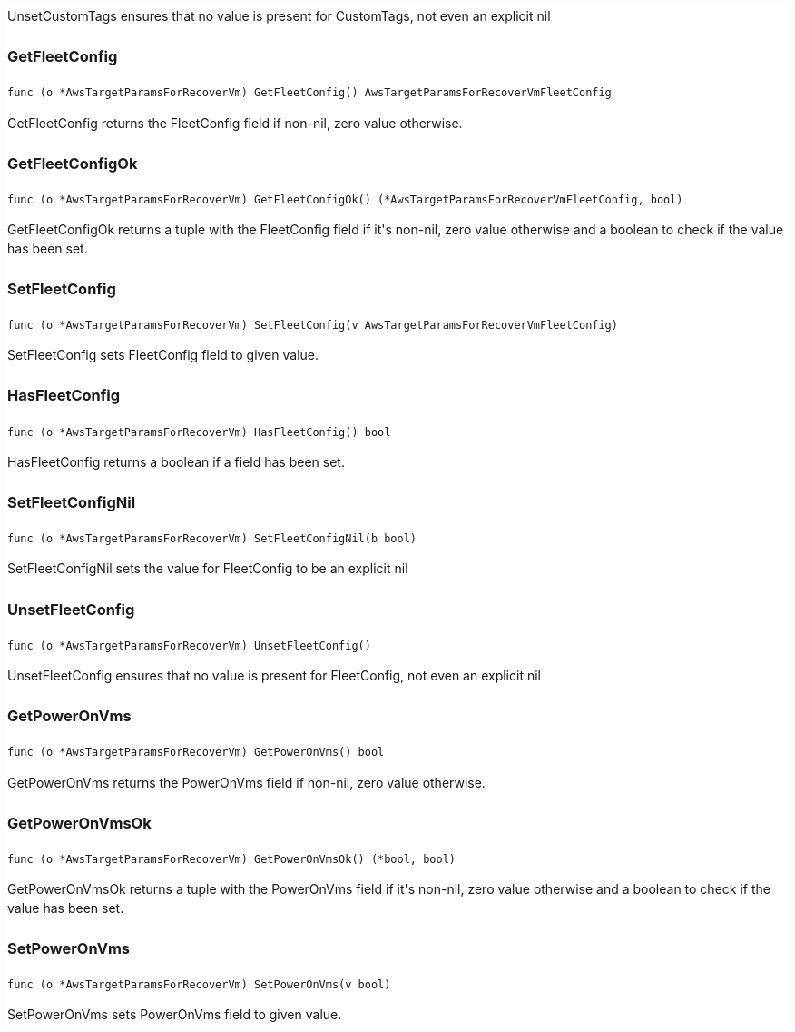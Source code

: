 UnsetCustomTags ensures that no value is present for CustomTags, not even an explicit nil
### GetFleetConfig

`func (o *AwsTargetParamsForRecoverVm) GetFleetConfig() AwsTargetParamsForRecoverVmFleetConfig`

GetFleetConfig returns the FleetConfig field if non-nil, zero value otherwise.

### GetFleetConfigOk

`func (o *AwsTargetParamsForRecoverVm) GetFleetConfigOk() (*AwsTargetParamsForRecoverVmFleetConfig, bool)`

GetFleetConfigOk returns a tuple with the FleetConfig field if it's non-nil, zero value otherwise
and a boolean to check if the value has been set.

### SetFleetConfig

`func (o *AwsTargetParamsForRecoverVm) SetFleetConfig(v AwsTargetParamsForRecoverVmFleetConfig)`

SetFleetConfig sets FleetConfig field to given value.

### HasFleetConfig

`func (o *AwsTargetParamsForRecoverVm) HasFleetConfig() bool`

HasFleetConfig returns a boolean if a field has been set.

### SetFleetConfigNil

`func (o *AwsTargetParamsForRecoverVm) SetFleetConfigNil(b bool)`

 SetFleetConfigNil sets the value for FleetConfig to be an explicit nil

### UnsetFleetConfig
`func (o *AwsTargetParamsForRecoverVm) UnsetFleetConfig()`

UnsetFleetConfig ensures that no value is present for FleetConfig, not even an explicit nil
### GetPowerOnVms

`func (o *AwsTargetParamsForRecoverVm) GetPowerOnVms() bool`

GetPowerOnVms returns the PowerOnVms field if non-nil, zero value otherwise.

### GetPowerOnVmsOk

`func (o *AwsTargetParamsForRecoverVm) GetPowerOnVmsOk() (*bool, bool)`

GetPowerOnVmsOk returns a tuple with the PowerOnVms field if it's non-nil, zero value otherwise
and a boolean to check if the value has been set.

### SetPowerOnVms

`func (o *AwsTargetParamsForRecoverVm) SetPowerOnVms(v bool)`

SetPowerOnVms sets PowerOnVms field to given value.
